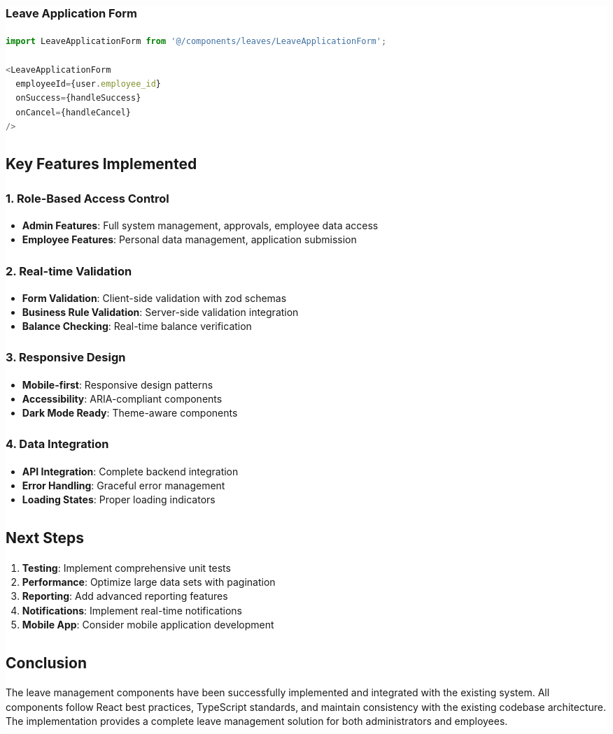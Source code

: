 ### Leave Application Form
```typescript
import LeaveApplicationForm from '@/components/leaves/LeaveApplicationForm';

<LeaveApplicationForm
  employeeId={user.employee_id}
  onSuccess={handleSuccess}
  onCancel={handleCancel}
/>
```

## Key Features Implemented

### 1. Role-Based Access Control
- **Admin Features**: Full system management, approvals, employee data access
- **Employee Features**: Personal data management, application submission

### 2. Real-time Validation
- **Form Validation**: Client-side validation with zod schemas
- **Business Rule Validation**: Server-side validation integration
- **Balance Checking**: Real-time balance verification

### 3. Responsive Design
- **Mobile-first**: Responsive design patterns
- **Accessibility**: ARIA-compliant components
- **Dark Mode Ready**: Theme-aware components

### 4. Data Integration
- **API Integration**: Complete backend integration
- **Error Handling**: Graceful error management
- **Loading States**: Proper loading indicators

## Next Steps

1. **Testing**: Implement comprehensive unit tests
2. **Performance**: Optimize large data sets with pagination
3. **Reporting**: Add advanced reporting features
4. **Notifications**: Implement real-time notifications
5. **Mobile App**: Consider mobile application development

## Conclusion

The leave management components have been successfully implemented and integrated with the existing system. All components follow React best practices, TypeScript standards, and maintain consistency with the existing codebase architecture. The implementation provides a complete leave management solution for both administrators and employees.